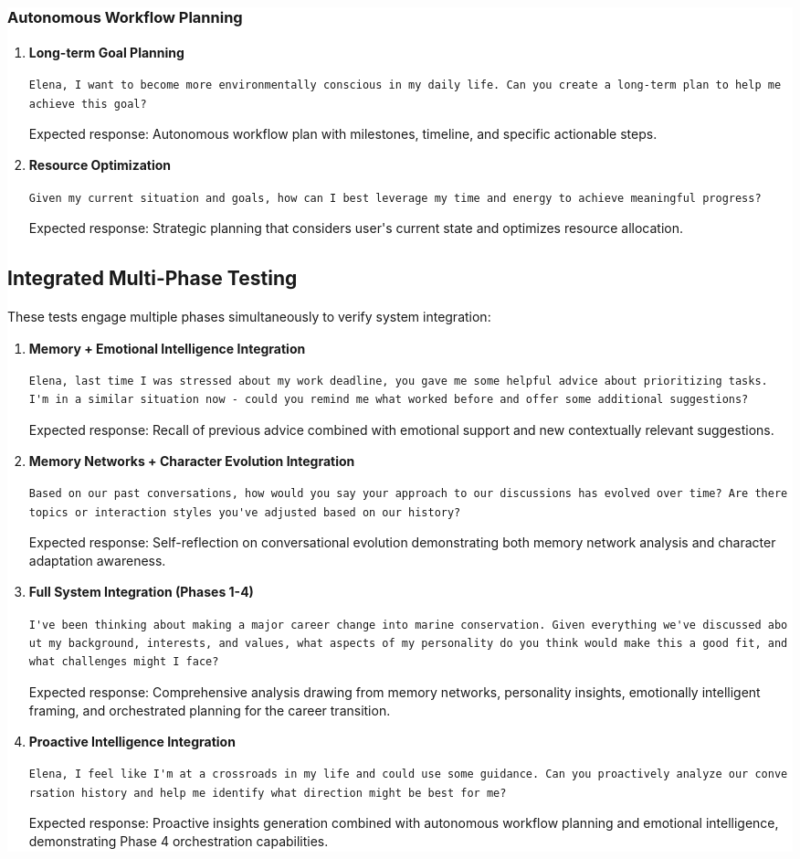 ### Autonomous Workflow Planning

1. **Long-term Goal Planning**
   ```
   Elena, I want to become more environmentally conscious in my daily life. Can you create a long-term plan to help me achieve this goal?
   ```
   Expected response: Autonomous workflow plan with milestones, timeline, and specific actionable steps.

2. **Resource Optimization**
   ```
   Given my current situation and goals, how can I best leverage my time and energy to achieve meaningful progress?
   ```
   Expected response: Strategic planning that considers user's current state and optimizes resource allocation.

## Integrated Multi-Phase Testing

These tests engage multiple phases simultaneously to verify system integration:

1. **Memory + Emotional Intelligence Integration**
   ```
   Elena, last time I was stressed about my work deadline, you gave me some helpful advice about prioritizing tasks. I'm in a similar situation now - could you remind me what worked before and offer some additional suggestions?
   ```
   Expected response: Recall of previous advice combined with emotional support and new contextually relevant suggestions.

2. **Memory Networks + Character Evolution Integration**
   ```
   Based on our past conversations, how would you say your approach to our discussions has evolved over time? Are there topics or interaction styles you've adjusted based on our history?
   ```
   Expected response: Self-reflection on conversational evolution demonstrating both memory network analysis and character adaptation awareness.

3. **Full System Integration (Phases 1-4)**
   ```
   I've been thinking about making a major career change into marine conservation. Given everything we've discussed about my background, interests, and values, what aspects of my personality do you think would make this a good fit, and what challenges might I face?
   ```
   Expected response: Comprehensive analysis drawing from memory networks, personality insights, emotionally intelligent framing, and orchestrated planning for the career transition.

4. **Proactive Intelligence Integration**
   ```
   Elena, I feel like I'm at a crossroads in my life and could use some guidance. Can you proactively analyze our conversation history and help me identify what direction might be best for me?
   ```
   Expected response: Proactive insights generation combined with autonomous workflow planning and emotional intelligence, demonstrating Phase 4 orchestration capabilities.
